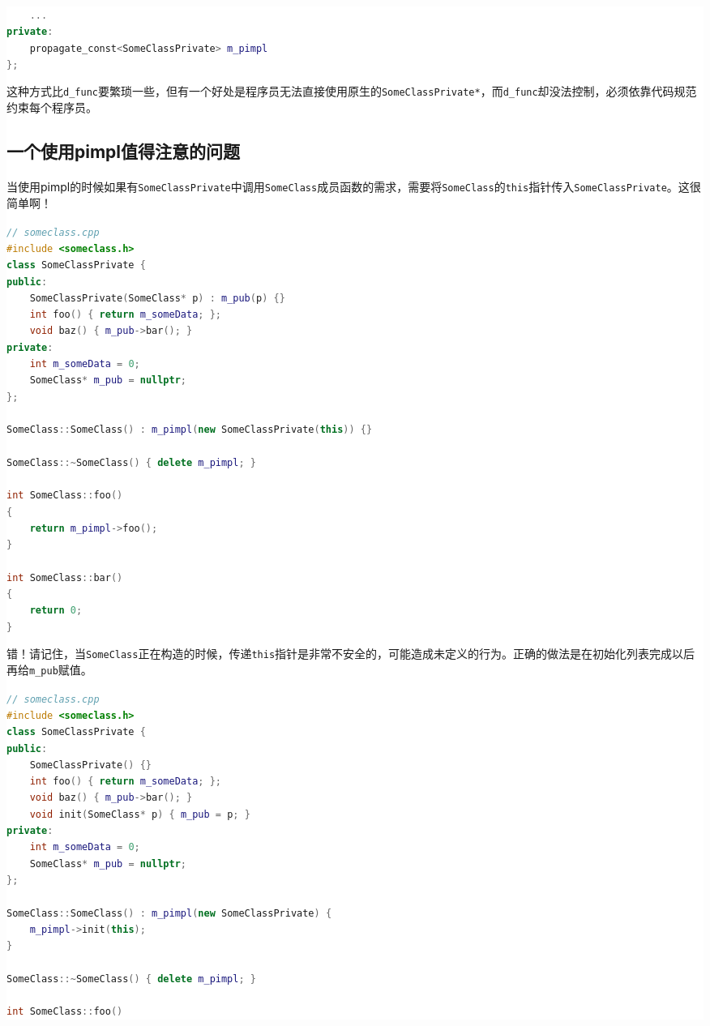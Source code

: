 ``` c++
    ...
private:
	propagate_const<SomeClassPrivate> m_pimpl
};

```

这种方式比`d_func`要繁琐一些，但有一个好处是程序员无法直接使用原生的`SomeClassPrivate*`，而`d_func`却没法控制，必须依靠代码规范约束每个程序员。

## 一个使用pimpl值得注意的问题

当使用pimpl的时候如果有`SomeClassPrivate`中调用`SomeClass`成员函数的需求，需要将`SomeClass`的`this`指针传入`SomeClassPrivate`。这很简单啊！

``` c++
// someclass.cpp
#include <someclass.h>
class SomeClassPrivate {
public:
	SomeClassPrivate(SomeClass* p) : m_pub(p) {}
	int foo() { return m_someData; };
	void baz() { m_pub->bar(); }
private:
	int m_someData = 0;
	SomeClass* m_pub = nullptr;
};

SomeClass::SomeClass() : m_pimpl(new SomeClassPrivate(this)) {}

SomeClass::~SomeClass() { delete m_pimpl; }

int SomeClass::foo()
{
	return m_pimpl->foo();
}

int SomeClass::bar()
{
	return 0;
}
```

错！请记住，当`SomeClass`正在构造的时候，传递`this`指针是非常不安全的，可能造成未定义的行为。正确的做法是在初始化列表完成以后再给`m_pub`赋值。

``` c++
// someclass.cpp
#include <someclass.h>
class SomeClassPrivate {
public:
	SomeClassPrivate() {}
	int foo() { return m_someData; };
	void baz() { m_pub->bar(); }
	void init(SomeClass* p) { m_pub = p; }
private:
	int m_someData = 0;
	SomeClass* m_pub = nullptr;
};

SomeClass::SomeClass() : m_pimpl(new SomeClassPrivate) {
	m_pimpl->init(this);
}

SomeClass::~SomeClass() { delete m_pimpl; }

int SomeClass::foo()
```